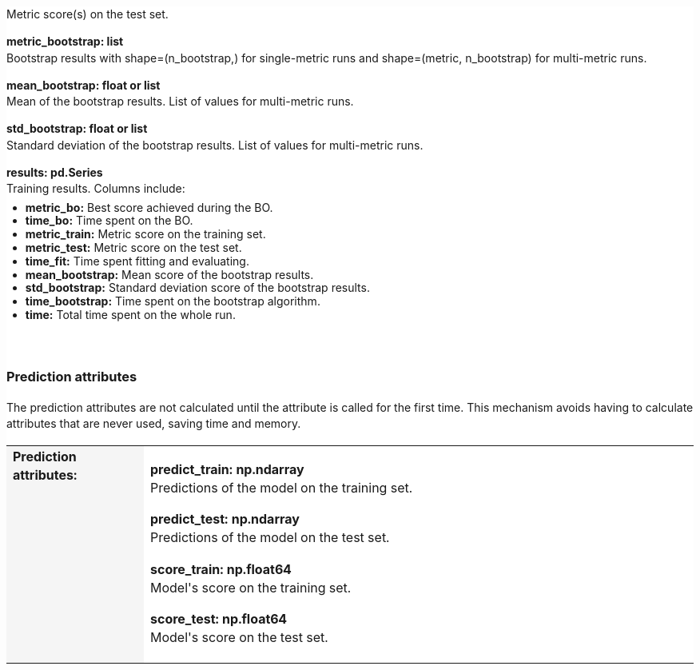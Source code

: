 Metric score(s) on the test set.
</p>
<p>
<strong>metric_bootstrap: list</strong><br>
Bootstrap results with shape=(n_bootstrap,) for single-metric runs and
shape=(metric, n_bootstrap) for multi-metric runs.
</p>
<p>
<strong>mean_bootstrap: float or list</strong><br>
Mean of the bootstrap results. List of values for multi-metric runs.
</p>
<p>
<strong>std_bootstrap: float or list</strong><br>
Standard deviation of the bootstrap results. List of values for multi-metric runs.
</p>
<strong>results: pd.Series</strong><br>
Training results. Columns include:
<ul style="line-height:1.2em;margin-top:5px">
<li><b>metric_bo:</b> Best score achieved during the BO.</li>
<li><b>time_bo:</b> Time spent on the BO.</li>
<li><b>metric_train:</b> Metric score on the training set.</li>
<li><b>metric_test:</b> Metric score on the test set.</li>
<li><b>time_fit:</b> Time spent fitting and evaluating.</li>
<li><b>mean_bootstrap:</b> Mean score of the bootstrap results.</li>
<li><b>std_bootstrap:</b> Standard deviation score of the bootstrap results.</li>
<li><b>time_bootstrap:</b> Time spent on the bootstrap algorithm.</li>
<li><b>time:</b> Total time spent on the whole run.</li>
</ul>
</td>
</tr>
</table>
<br>


### Prediction attributes

The prediction attributes are not calculated until the attribute is
called for the first time. This mechanism avoids having to calculate
attributes that are never used, saving time and memory.

<table style="font-size:16px">
<tr>
<td width="20%" style="vertical-align:top; background:#F5F5F5;"><strong>Prediction attributes:</strong></td>
<td width="80%" style="background:white;">
<p>
<strong>predict_train: np.ndarray</strong><br>
Predictions of the model on the training set.
</p>
<p>
<strong> predict_test: np.ndarray</strong><br>
Predictions of the model on the test set.
</p>
<p>
<strong>score_train: np.float64</strong><br>
Model's score on the training set.
</p>
<p>
<strong>score_test: np.float64</strong><br>
Model's score on the test set.
</p>
</td>
</tr>
</table>

